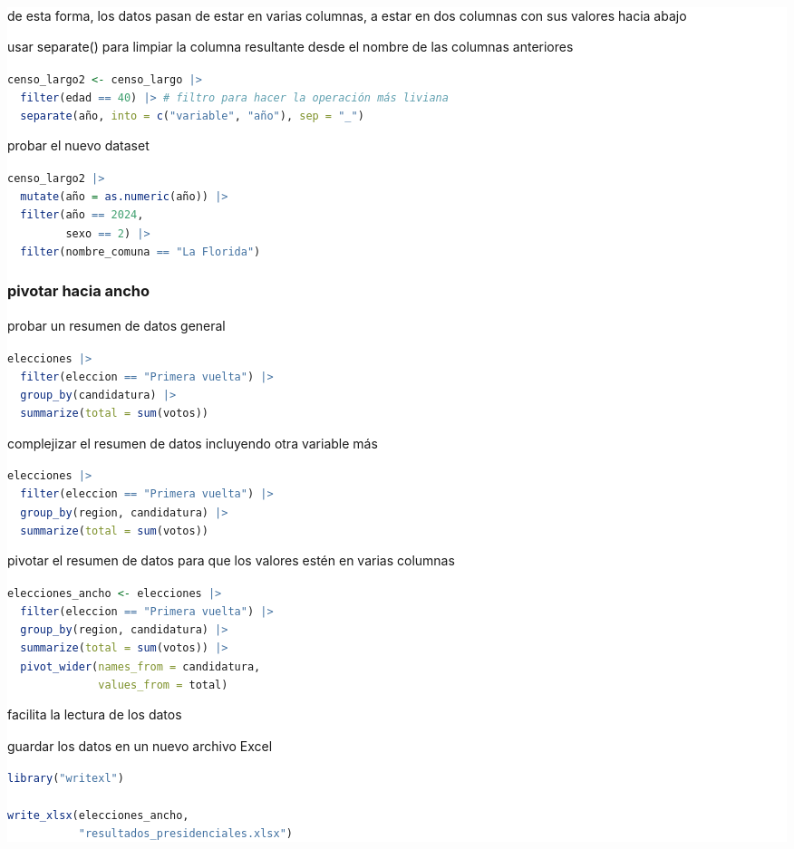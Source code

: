 de esta forma, los datos pasan de estar en varias columnas, a estar en dos columnas con sus valores hacia abajo

usar separate() para limpiar la columna resultante desde el nombre de las columnas anteriores

``` r
censo_largo2 <- censo_largo |> 
  filter(edad == 40) |> # filtro para hacer la operación más liviana
  separate(año, into = c("variable", "año"), sep = "_")
```

probar el nuevo dataset

``` r
censo_largo2 |> 
  mutate(año = as.numeric(año)) |> 
  filter(año == 2024,
         sexo == 2) |> 
  filter(nombre_comuna == "La Florida")
```

### pivotar hacia ancho

probar un resumen de datos general

``` r
elecciones |> 
  filter(eleccion == "Primera vuelta") |> 
  group_by(candidatura) |> 
  summarize(total = sum(votos))
```

complejizar el resumen de datos incluyendo otra variable más

``` r
elecciones |> 
  filter(eleccion == "Primera vuelta") |> 
  group_by(region, candidatura) |> 
  summarize(total = sum(votos))
```

pivotar el resumen de datos para que los valores estén en varias columnas

``` r
elecciones_ancho <- elecciones |> 
  filter(eleccion == "Primera vuelta") |> 
  group_by(region, candidatura) |> 
  summarize(total = sum(votos)) |> 
  pivot_wider(names_from = candidatura, 
              values_from = total)
```

facilita la lectura de los datos

guardar los datos en un nuevo archivo Excel

``` r
library("writexl")

write_xlsx(elecciones_ancho,
           "resultados_presidenciales.xlsx")
```
